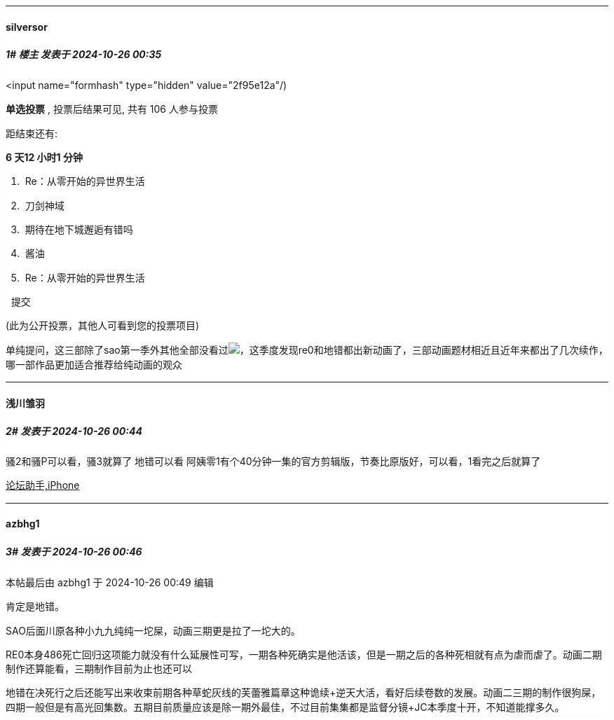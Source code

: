 ﻿
*****

####  silversor  
##### 1#       楼主       发表于 2024-10-26 00:35

<input name="formhash" type="hidden" value="2f95e12a"/)

<strong>单选投票</strong> , 投票后结果可见, 共有 106 人参与投票

距结束还有:

<strong>

6 天12 小时1 分钟

</strong>

1.  Re：从零开始的异世界生活

2.  刀剑神域

3.  期待在地下城邂逅有错吗

4.  酱油

5.  Re：从零开始的异世界生活

 
提交

(此为公开投票，其他人可看到您的投票项目)

单纯提问，这三部除了sao第一季外其他全部没看过<img src="https://static.saraba1st.com/image/smiley/face2017/068.png" referrerpolicy="no-referrer">，这季度发现re0和地错都出新动画了，三部动画题材相近且近年来都出了几次续作，哪一部作品更加适合推荐给纯动画的观众

*****

####  浅川雏羽  
##### 2#       发表于 2024-10-26 00:44

骚2和骚P可以看，骚3就算了
地错可以看
阿姨零1有个40分钟一集的官方剪辑版，节奏比原版好，可以看，1看完之后就算了

[论坛助手,iPhone](https://bbs.saraba1st.com/2b/forum.php?mod=viewthread&amp;tid=2029836)

*****

####  azbhg1  
##### 3#       发表于 2024-10-26 00:46

 本帖最后由 azbhg1 于 2024-10-26 00:49 编辑 

肯定是地错。

SAO后面川原各种小九九纯纯一坨屎，动画三期更是拉了一坨大的。

RE0本身486死亡回归这项能力就没有什么延展性可写，一期各种死确实是他活该，但是一期之后的各种死相就有点为虐而虐了。动画二期制作还算能看，三期制作目前为止也还可以

地错在决死行之后还能写出来收束前期各种草蛇灰线的芙蕾雅篇章这种诡续+逆天大活，看好后续卷数的发展。动画二三期的制作很狗屎，四期一般但是有高光回集数。五期目前质量应该是除一期外最佳，不过目前集集都是监督分镜+JC本季度十开，不知道能撑多久。
